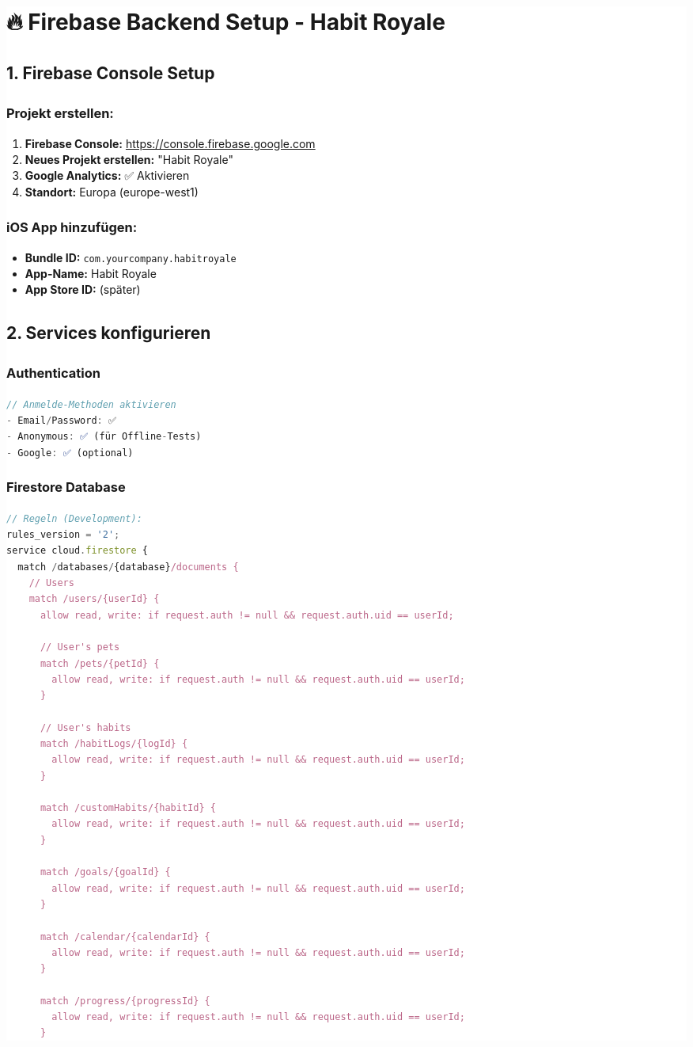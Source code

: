 # 🔥 Firebase Backend Setup - Habit Royale

## 1. Firebase Console Setup

### Projekt erstellen:
1. **Firebase Console:** https://console.firebase.google.com
2. **Neues Projekt erstellen:** "Habit Royale"
3. **Google Analytics:** ✅ Aktivieren
4. **Standort:** Europa (europe-west1)

### iOS App hinzufügen:
- **Bundle ID:** `com.yourcompany.habitroyale`
- **App-Name:** Habit Royale
- **App Store ID:** (später)

## 2. Services konfigurieren

### Authentication
```javascript
// Anmelde-Methoden aktivieren
- Email/Password: ✅
- Anonymous: ✅ (für Offline-Tests)
- Google: ✅ (optional)
```

### Firestore Database
```javascript
// Regeln (Development):
rules_version = '2';
service cloud.firestore {
  match /databases/{database}/documents {
    // Users
    match /users/{userId} {
      allow read, write: if request.auth != null && request.auth.uid == userId;
      
      // User's pets
      match /pets/{petId} {
        allow read, write: if request.auth != null && request.auth.uid == userId;
      }
      
      // User's habits
      match /habitLogs/{logId} {
        allow read, write: if request.auth != null && request.auth.uid == userId;
      }
      
      match /customHabits/{habitId} {
        allow read, write: if request.auth != null && request.auth.uid == userId;
      }
      
      match /goals/{goalId} {
        allow read, write: if request.auth != null && request.auth.uid == userId;
      }
      
      match /calendar/{calendarId} {
        allow read, write: if request.auth != null && request.auth.uid == userId;
      }
      
      match /progress/{progressId} {
        allow read, write: if request.auth != null && request.auth.uid == userId;
      }
```